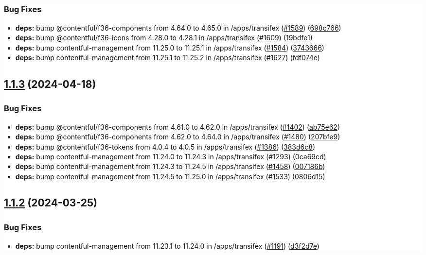 
### Bug Fixes

* **deps:** bump @contentful/f36-components from 4.64.0 to 4.65.0 in /apps/transifex ([#1589](https://github.com/contentful/marketplace-partner-apps/issues/1589)) ([698c766](https://github.com/contentful/marketplace-partner-apps/commit/698c7668e83bd068ec2ba10d8962285342ecce2d))
* **deps:** bump @contentful/f36-icons from 4.28.0 to 4.28.1 in /apps/transifex ([#1609](https://github.com/contentful/marketplace-partner-apps/issues/1609)) ([19bdfe1](https://github.com/contentful/marketplace-partner-apps/commit/19bdfe14afcd8558137085cef524a4f5e14ec2ce))
* **deps:** bump contentful-management from 11.25.0 to 11.25.1 in /apps/transifex ([#1584](https://github.com/contentful/marketplace-partner-apps/issues/1584)) ([3743666](https://github.com/contentful/marketplace-partner-apps/commit/3743666754bd14da258bf36f37e0f84bd08bd9b6))
* **deps:** bump contentful-management from 11.25.1 to 11.25.2 in /apps/transifex ([#1627](https://github.com/contentful/marketplace-partner-apps/issues/1627)) ([fdf074e](https://github.com/contentful/marketplace-partner-apps/commit/fdf074e43640a657a280d57135bd034b7a53fd97))

## [1.1.3](https://github.com/contentful/marketplace-partner-apps/compare/transifex-contentful-app-v1.1.2...transifex-contentful-app-v1.1.3) (2024-04-18)


### Bug Fixes

* **deps:** bump @contentful/f36-components from 4.61.0 to 4.62.0 in /apps/transifex ([#1402](https://github.com/contentful/marketplace-partner-apps/issues/1402)) ([ab75e62](https://github.com/contentful/marketplace-partner-apps/commit/ab75e62f4cd703062586b47329d2cd9284a23e6e))
* **deps:** bump @contentful/f36-components from 4.62.0 to 4.64.0 in /apps/transifex ([#1480](https://github.com/contentful/marketplace-partner-apps/issues/1480)) ([207bfe9](https://github.com/contentful/marketplace-partner-apps/commit/207bfe9798e12dbb9b5708531f8338b6d4ef30ec))
* **deps:** bump @contentful/f36-tokens from 4.0.4 to 4.0.5 in /apps/transifex ([#1386](https://github.com/contentful/marketplace-partner-apps/issues/1386)) ([383d6c8](https://github.com/contentful/marketplace-partner-apps/commit/383d6c8bbf44ca6163f751e6e36d2c6e121a7b26))
* **deps:** bump contentful-management from 11.24.0 to 11.24.3 in /apps/transifex ([#1293](https://github.com/contentful/marketplace-partner-apps/issues/1293)) ([0ca69cd](https://github.com/contentful/marketplace-partner-apps/commit/0ca69cdb868469332590bf00e4a9e0770d9c69a9))
* **deps:** bump contentful-management from 11.24.3 to 11.24.5 in /apps/transifex ([#1458](https://github.com/contentful/marketplace-partner-apps/issues/1458)) ([007186b](https://github.com/contentful/marketplace-partner-apps/commit/007186b509af9205ef779d6a34836cc062ba0f88))
* **deps:** bump contentful-management from 11.24.5 to 11.25.0 in /apps/transifex ([#1533](https://github.com/contentful/marketplace-partner-apps/issues/1533)) ([0806d15](https://github.com/contentful/marketplace-partner-apps/commit/0806d159b910a49165960b0fdd8c0e312e985e50))

## [1.1.2](https://github.com/contentful/marketplace-partner-apps/compare/transifex-contentful-app-v1.1.1...transifex-contentful-app-v1.1.2) (2024-03-25)


### Bug Fixes

* **deps:** bump contentful-management from 11.23.1 to 11.24.0 in /apps/transifex ([#1191](https://github.com/contentful/marketplace-partner-apps/issues/1191)) ([d3f2d7e](https://github.com/contentful/marketplace-partner-apps/commit/d3f2d7e90f80c0c36ab3d3d37cb41deafe819d02))
